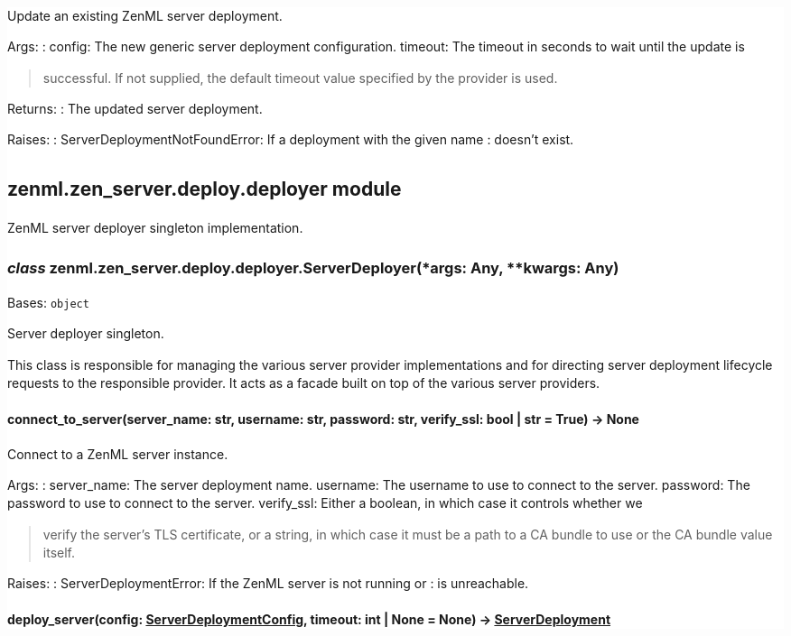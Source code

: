 Update an existing ZenML server deployment.

Args:
: config: The new generic server deployment configuration.
  timeout: The timeout in seconds to wait until the update is
  <br/>
  > successful. If not supplied, the default timeout value specified
  > by the provider is used.

Returns:
: The updated server deployment.

Raises:
: ServerDeploymentNotFoundError: If a deployment with the given name
  : doesn’t exist.

## zenml.zen_server.deploy.deployer module

ZenML server deployer singleton implementation.

### *class* zenml.zen_server.deploy.deployer.ServerDeployer(\*args: Any, \*\*kwargs: Any)

Bases: `object`

Server deployer singleton.

This class is responsible for managing the various server provider
implementations and for directing server deployment lifecycle requests to
the responsible provider. It acts as a facade built on top of the various
server providers.

#### connect_to_server(server_name: str, username: str, password: str, verify_ssl: bool | str = True) → None

Connect to a ZenML server instance.

Args:
: server_name: The server deployment name.
  username: The username to use to connect to the server.
  password: The password to use to connect to the server.
  verify_ssl: Either a boolean, in which case it controls whether we
  <br/>
  > verify the server’s TLS certificate, or a string, in which case
  > it must be a path to a CA bundle to use or the CA bundle value
  > itself.

Raises:
: ServerDeploymentError: If the ZenML server is not running or
  : is unreachable.

#### deploy_server(config: [ServerDeploymentConfig](#zenml.zen_server.deploy.deployment.ServerDeploymentConfig), timeout: int | None = None) → [ServerDeployment](#zenml.zen_server.deploy.deployment.ServerDeployment)
